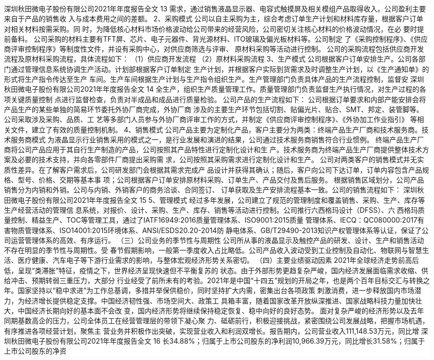 深圳秋田微电子股份有限公司2021年年度报告全文
13
需求，通过销售液晶显示器、电容式触摸屏及相关模组产品取得收入。公司盈利主要来自于产品的销售收
入与成本费用之间的差额。
2、采购模式
公司以自主采购为主，综合考虑订单生产计划和材料库存量，根据客户订单对相关材料按需采购。同
时，为降低核心材料市场价格波动给公司带来的经营风险，公司密切关注核心材料的价格波动情况，在必
要时提前备料。
公司采购的材料主要有TFT屏、芯片、电子元器件、背光源材料、ITO玻璃及偏光板材料等。公司制定
了《采购控制程序》、《供应商评审控制程序》等制度性文件，并设有采购中心，对供应商筛选与评审、
原材料采购等活动进行控制。
公司的采购流程包括供应商开发流程及原材料采购流程，具体流程如下：
（1）供应商开发流程
（2）原材料采购流程
3、生产模式
公司根据客户订单安排生产。公司各部门通过管理信息系统协调生产活动。计划部根据客户订单制定
生产计划，并根据客户实际到货需求及时调整生产计划，以《生产通知单》的形式将生产指令传达至生产
车间。生产车间根据生产计划与生产指令组织生产。生产管理部门负责具体产品的生产流程控制，监督安
深圳秋田微电子股份有限公司2021年年度报告全文
14
全生产，组织生产质量管理工作。质量管理部门负责监督生产执行情况，对生产过程的各项关键质量控制
点进行监督检查，负责对半成品和成品进行质量检验。
公司产品的生产流程如下：
公司根据订单要求和内部产能安排会将产品生产的某些单独的简易环节委托外协厂商完成，外协厂商
涉及的主要生产环节包括切割、贴偏光片、贴合、SMT、邦定、装管脚等。公司采取涉及采购、品质、工
艺等多部门人员参与外协厂商评审工作的方式，并制定《供应商评审控制程序》、《外协加工作业指引》
等相关文件，建立了有效的质量控制机制。
4、销售模式
公司产品主要为定制化产品，客户主要分为两类：终端产品生产厂商和技术服务商。技术服务商模式
为液晶显示行业销售采用的模式之一，是行业发展和演进的结果，公司通过技术服务商销售符合行业惯例。
终端产品生产厂商将公司产品应用于其自行生产制造的产品，公司按照其产品特性进行定制化设计和生
产。技术服务商为终端产品生产厂商提供整体技术方案及必要的技术支持，并向各零部件厂商提出采购需
求，公司按照其采购需求进行定制化设计和生产。
公司对两类客户的销售模式并无实质性差异。在了解客户需求后，公司研发部门会根据其需求完成产
品设计并获得其确认；随后，客户向公司下达订单，订单内容包含产品规格、型号、价格、交期等基本事
项；公司根据客户订单安排原材料采购、订单生产、产品交付及售后服务。
根据销售区域划分，公司产品销售分为内销和外销。公司与内销、外销客户的商务洽谈、合同签订、
订单获取及生产安排流程基本一致。公司的销售流程如下：
深圳秋田微电子股份有限公司2021年年度报告全文
15
5、管理模式
经过多年发展，公司建立了规范的管理制度和覆盖销售、采购、生产、库存等生产经营活动的管理信
息系统，对报价、设计、采购、生产、库存、销售等活动进行控制。公司推行六西格玛设计（DFSS）、六
西格玛质量控制、精益生产、TOC等管理工具，通过了IATF16949:2016质量管理体系、ISO9001:2015质量
管理体系、IECQ：QC080000:2017有害物质管理体系、ISO14001:2015环境体系、ANSI/ESDS20.20-2014防
静电体系、GB/T29490-2013知识产权管理体系等认证，保证了公司运营管理体系的高效、有序运行。
（三）公司业务的季节性与周期性
公司所从事的液晶显示及触控产品的研发、设计、生产和销售活动不存在明显的季节性与周期性。受
春节假期影响，一般第一季度收入占比略低。公司产品收入波动受到工业控制及自动化、物联网与智慧生
活、医疗健康、汽车电子等下游行业需求的影响，与整体宏观经济形势关系密切。
（四）主要业绩驱动因素
2021年全球经济走势前高后低，呈现“类滞胀”特征，疫情之下，世界经济呈现快速但不平衡复苏的
状态。由于外部形势更趋复杂严峻，国内经济发展面临需求收缩、供给冲击、预期转弱三重压力，大部分
行业经受了前所未有的考验。2021年是中国“十四五”规划的开局之年，也是两个百年目标交汇与转换之
年。国家坚持以“稳中求进”为工作总基调，多措并举保供稳价，同时坚持扩大内需，密集出台各项政策
刺激消费，进一步释放国内市场潜力，为经济增长提供稳定支撑。中国经济韧性强、市场空间大、政策工
具箱丰富，随着国家改革开放纵深推进、国家战略科技力量加快壮大，中国经济长期向好的基本面不会改
变，国内经济形势将继续保持稳定恢复、稳中向好的良好态势。
面对复杂严峻的经济形势以及去年同期基数高企的压力，公司全体员工在经营管理层的带领下凝心聚
力、砥砺前行，积极迎接挑战，紧密围绕公司发展战略，把握市场机遇，有序推进各项经营计划，聚焦主
营业务并积极作出突破，实现营业收入和利润双增长。报告期内，公司营业收入111,148.53万元，同比增
深圳秋田微电子股份有限公司2021年年度报告全文
16
长34.88%；归属于上市公司股东的净利润10,966.39万元，同比增长31.58%；归属于上市公司股东的净资